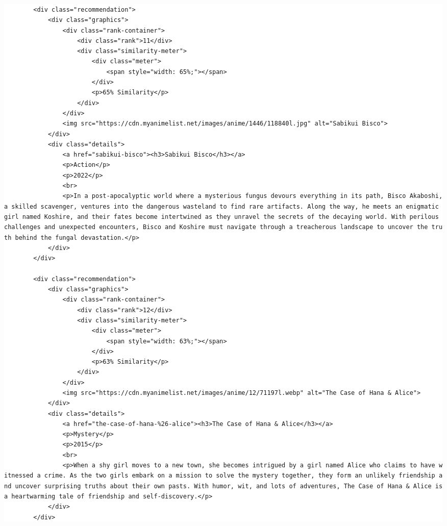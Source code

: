             <div class="recommendation">
                <div class="graphics">
                    <div class="rank-container">
                        <div class="rank">11</div>
                        <div class="similarity-meter">
                            <div class="meter">
                                <span style="width: 65%;"></span>
                            </div>
                            <p>65% Similarity</p>
                        </div>
                    </div>
                    <img src="https://cdn.myanimelist.net/images/anime/1446/118840l.jpg" alt="Sabikui Bisco">
                </div>
                <div class="details">
                    <a href="sabikui-bisco"><h3>Sabikui Bisco</h3></a>
                    <p>Action</p>
                    <p>2022</p>
                    <br>
                    <p>In a post-apocalyptic world where a mysterious fungus devours everything in its path, Bisco Akaboshi, a skilled scavenger, ventures into the dangerous wasteland to find rare artifacts. Along the way, he meets an enigmatic girl named Koshire, and their fates become intertwined as they unravel the secrets of the decaying world. With perilous challenges and unexpected encounters, Bisco and Koshire must navigate through a treacherous landscape to uncover the truth behind the fungal devastation.</p>
                </div>
            </div>

            <div class="recommendation">
                <div class="graphics">
                    <div class="rank-container">
                        <div class="rank">12</div>
                        <div class="similarity-meter">
                            <div class="meter">
                                <span style="width: 63%;"></span>
                            </div>
                            <p>63% Similarity</p>
                        </div>
                    </div>
                    <img src="https://cdn.myanimelist.net/images/anime/12/71197l.webp" alt="The Case of Hana & Alice">
                </div>
                <div class="details">
                    <a href="the-case-of-hana-%26-alice"><h3>The Case of Hana & Alice</h3></a>
                    <p>Mystery</p>
                    <p>2015</p>
                    <br>
                    <p>When a shy girl moves to a new town, she becomes intrigued by a girl named Alice who claims to have witnessed a crime. As the two girls embark on a mission to solve the mystery together, they form an unlikely friendship and uncover surprising truths about their own pasts. With humor, wit, and lots of adventures, The Case of Hana & Alice is a heartwarming tale of friendship and self-discovery.</p>
                </div>
            </div>
